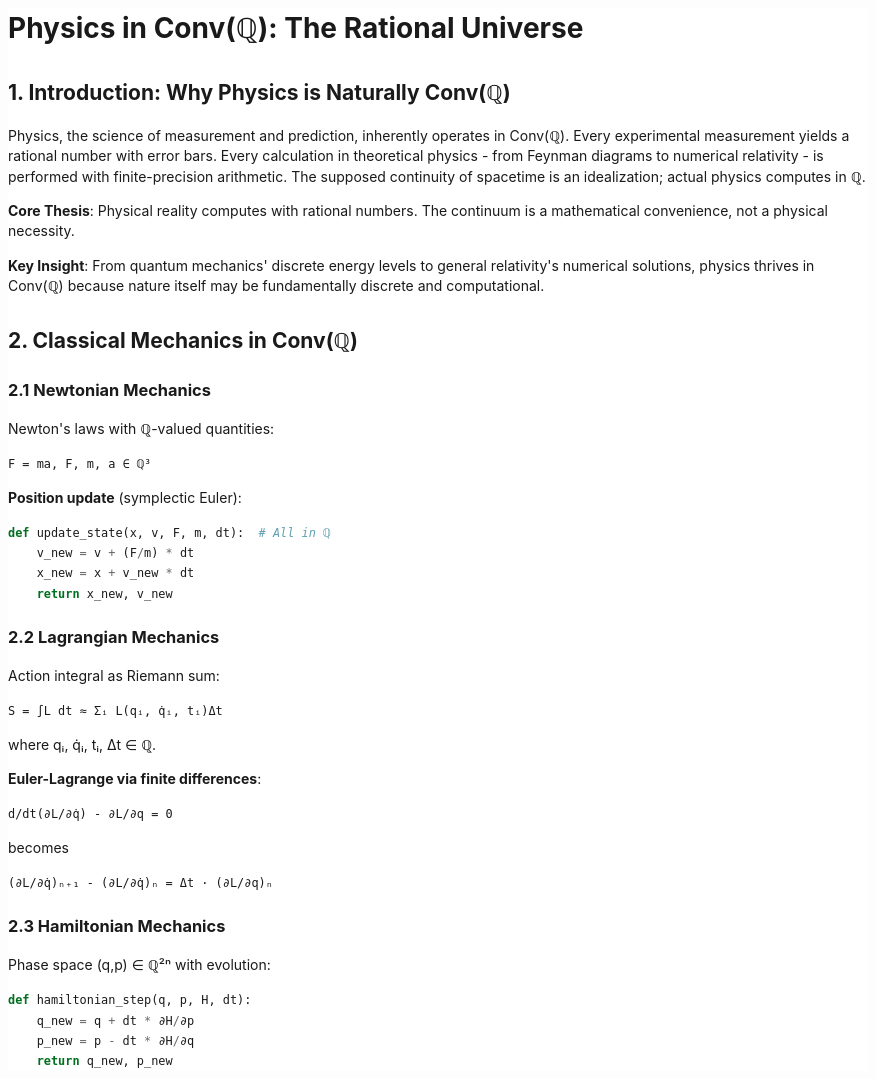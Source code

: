 # Physics in Conv(ℚ): The Rational Universe

## 1. Introduction: Why Physics is Naturally Conv(ℚ)

Physics, the science of measurement and prediction, inherently operates in Conv(ℚ). Every experimental measurement yields a rational number with error bars. Every calculation in theoretical physics - from Feynman diagrams to numerical relativity - is performed with finite-precision arithmetic. The supposed continuity of spacetime is an idealization; actual physics computes in ℚ.

**Core Thesis**: Physical reality computes with rational numbers. The continuum is a mathematical convenience, not a physical necessity.

**Key Insight**: From quantum mechanics' discrete energy levels to general relativity's numerical solutions, physics thrives in Conv(ℚ) because nature itself may be fundamentally discrete and computational.

## 2. Classical Mechanics in Conv(ℚ)

### 2.1 Newtonian Mechanics

Newton's laws with ℚ-valued quantities:
```
F = ma, F, m, a ∈ ℚ³
```

**Position update** (symplectic Euler):
```python
def update_state(x, v, F, m, dt):  # All in ℚ
    v_new = v + (F/m) * dt
    x_new = x + v_new * dt
    return x_new, v_new
```

### 2.2 Lagrangian Mechanics

Action integral as Riemann sum:
```
S = ∫L dt ≈ Σᵢ L(qᵢ, q̇ᵢ, tᵢ)Δt
```
where qᵢ, q̇ᵢ, tᵢ, Δt ∈ ℚ.

**Euler-Lagrange via finite differences**:
```
d/dt(∂L/∂q̇) - ∂L/∂q = 0
```
becomes
```
(∂L/∂q̇)ₙ₊₁ - (∂L/∂q̇)ₙ = Δt · (∂L/∂q)ₙ
```

### 2.3 Hamiltonian Mechanics

Phase space (q,p) ∈ ℚ²ⁿ with evolution:
```python
def hamiltonian_step(q, p, H, dt):
    q_new = q + dt * ∂H/∂p
    p_new = p - dt * ∂H/∂q
    return q_new, p_new
```
